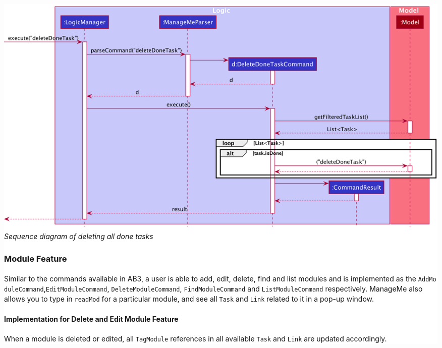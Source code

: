 ![DeleteDoneTaskSequenceDiagram](images/DeleteDoneTaskSequenceDiagram.png) <br>
*Sequence diagram of deleting all done tasks*

### Module Feature
Similar to the commands available in AB3, a user is able to add, edit, delete, find and list modules and is
implemented as the `AddModuleCommand`,`EditModuleCommand`, `DeleteModuleCommand`, `FindModuleCommand` and `ListModuleCommand`
respectively. ManageMe also allows you to type in `readMod` for a particular module, and see all `Task` and `Link` related to it in a pop-up window.

#### Implementation for Delete and Edit Module Feature
When a module is deleted or edited, all `TagModule` references in all available `Task` and `Link` are updated accordingly.

